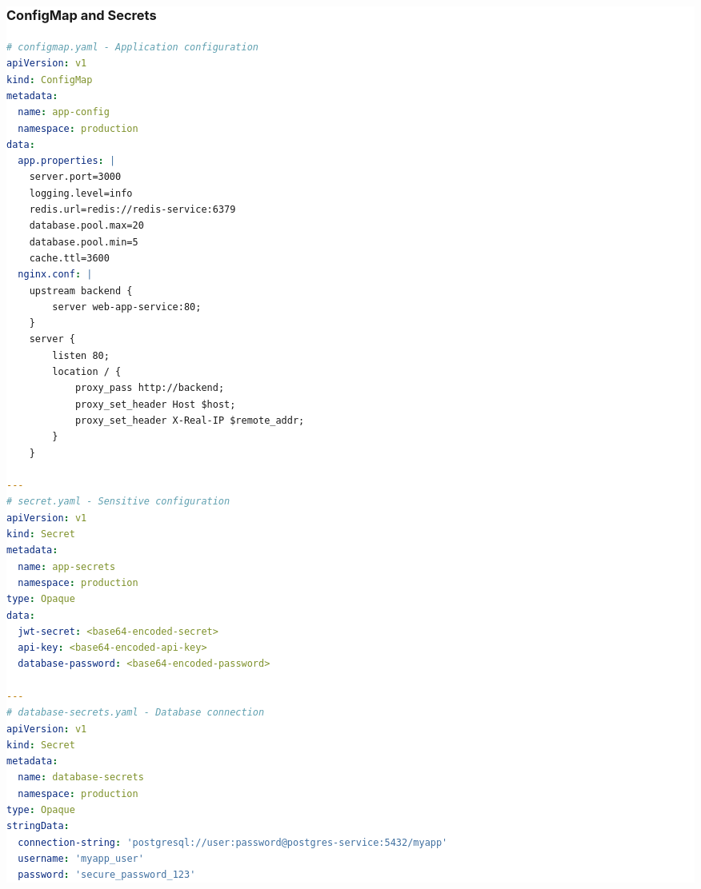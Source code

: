 ### ConfigMap and Secrets

```yaml
# configmap.yaml - Application configuration
apiVersion: v1
kind: ConfigMap
metadata:
  name: app-config
  namespace: production
data:
  app.properties: |
    server.port=3000
    logging.level=info
    redis.url=redis://redis-service:6379
    database.pool.max=20
    database.pool.min=5
    cache.ttl=3600
  nginx.conf: |
    upstream backend {
        server web-app-service:80;
    }
    server {
        listen 80;
        location / {
            proxy_pass http://backend;
            proxy_set_header Host $host;
            proxy_set_header X-Real-IP $remote_addr;
        }
    }

---
# secret.yaml - Sensitive configuration
apiVersion: v1
kind: Secret
metadata:
  name: app-secrets
  namespace: production
type: Opaque
data:
  jwt-secret: <base64-encoded-secret>
  api-key: <base64-encoded-api-key>
  database-password: <base64-encoded-password>

---
# database-secrets.yaml - Database connection
apiVersion: v1
kind: Secret
metadata:
  name: database-secrets
  namespace: production
type: Opaque
stringData:
  connection-string: 'postgresql://user:password@postgres-service:5432/myapp'
  username: 'myapp_user'
  password: 'secure_password_123'
```
